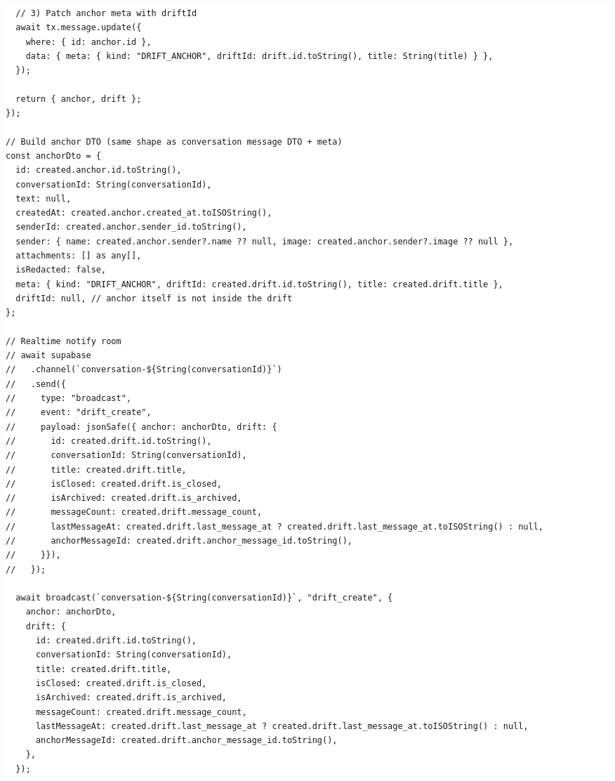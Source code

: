       // 3) Patch anchor meta with driftId
      await tx.message.update({
        where: { id: anchor.id },
        data: { meta: { kind: "DRIFT_ANCHOR", driftId: drift.id.toString(), title: String(title) } },
      });

      return { anchor, drift };
    });

    // Build anchor DTO (same shape as conversation message DTO + meta)
    const anchorDto = {
      id: created.anchor.id.toString(),
      conversationId: String(conversationId),
      text: null,
      createdAt: created.anchor.created_at.toISOString(),
      senderId: created.anchor.sender_id.toString(),
      sender: { name: created.anchor.sender?.name ?? null, image: created.anchor.sender?.image ?? null },
      attachments: [] as any[],
      isRedacted: false,
      meta: { kind: "DRIFT_ANCHOR", driftId: created.drift.id.toString(), title: created.drift.title },
      driftId: null, // anchor itself is not inside the drift
    };

    // Realtime notify room
    // await supabase
    //   .channel(`conversation-${String(conversationId)}`)
    //   .send({
    //     type: "broadcast",
    //     event: "drift_create",
    //     payload: jsonSafe({ anchor: anchorDto, drift: {
    //       id: created.drift.id.toString(),
    //       conversationId: String(conversationId),
    //       title: created.drift.title,
    //       isClosed: created.drift.is_closed,
    //       isArchived: created.drift.is_archived,
    //       messageCount: created.drift.message_count,
    //       lastMessageAt: created.drift.last_message_at ? created.drift.last_message_at.toISOString() : null,
    //       anchorMessageId: created.drift.anchor_message_id.toString(),
    //     }}),
    //   });

      await broadcast(`conversation-${String(conversationId)}`, "drift_create", {
        anchor: anchorDto,
        drift: {
          id: created.drift.id.toString(),
          conversationId: String(conversationId),
          title: created.drift.title,
          isClosed: created.drift.is_closed,
          isArchived: created.drift.is_archived,
          messageCount: created.drift.message_count,
          lastMessageAt: created.drift.last_message_at ? created.drift.last_message_at.toISOString() : null,
          anchorMessageId: created.drift.anchor_message_id.toString(),
        },
      });
